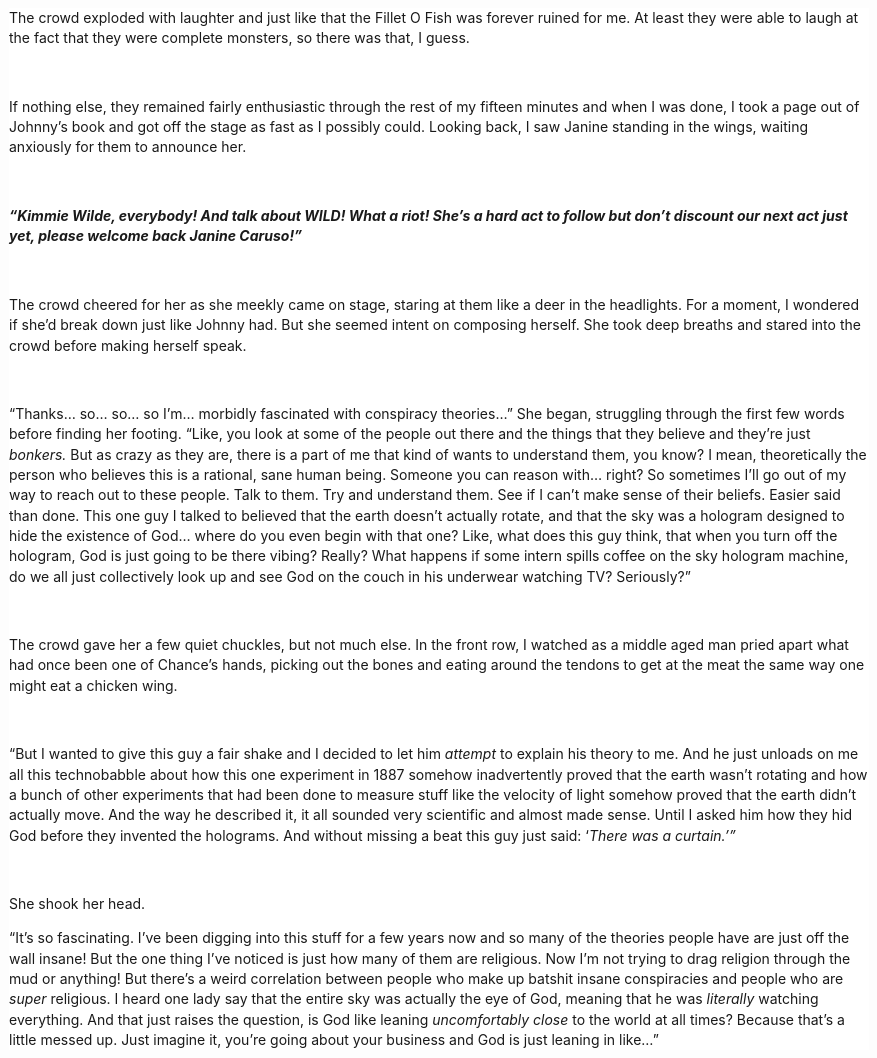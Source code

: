 The crowd exploded with laughter and just like that the Fillet O Fish was forever ruined for me. At least they were able to laugh at the fact that they were complete monsters, so there was that, I guess.

&#x200B;

If nothing else, they remained fairly enthusiastic through the rest of my fifteen minutes and when I was done, I took a page out of Johnny’s book and got off the stage as fast as I possibly could. Looking back, I saw Janine standing in the wings, waiting anxiously for them to announce her.

&#x200B;

***“Kimmie Wilde, everybody! And talk about WILD! What a riot! She’s a hard act to follow but don’t discount our next act just yet, please welcome back Janine Caruso!”***

&#x200B;

The crowd cheered for her as she meekly came on stage, staring at them like a deer in the headlights. For a moment, I wondered if she’d break down just like Johnny had. But she seemed intent on composing herself. She took deep breaths and stared into the crowd before making herself speak.

&#x200B;

“Thanks… so… so… so I’m… morbidly fascinated with conspiracy theories…” She began, struggling through the first few words before finding her footing. “Like, you look at some of the people out there and the things that they believe and they’re just *bonkers.* But as crazy as they are, there is a part of me that kind of wants to understand them, you know? I mean, theoretically the person who believes this is a rational, sane human being. Someone you can reason with… right? So sometimes I’ll go out of my way to reach out to these people. Talk to them. Try and understand them. See if I can’t make sense of their beliefs. Easier said than done. This one guy I talked to believed that the earth doesn’t actually rotate, and that the sky was a hologram designed to hide the existence of God… where do you even begin with that one? Like, what does this guy think, that when you turn off the hologram, God is just going to be there vibing? Really? What happens if some intern spills coffee on the sky hologram machine, do we all just collectively look up and see God on the couch in his underwear watching TV? Seriously?”

&#x200B;

The crowd gave her a few quiet chuckles, but not much else. In the front row, I watched as a middle aged man pried apart what had once been one of Chance’s hands, picking out the bones and eating around the tendons to get at the meat the same way one might eat a chicken wing.

&#x200B;

“But I wanted to give this guy a fair shake and I decided to let him *attempt* to explain his theory to me. And he just unloads on me all this technobabble about how this one experiment in 1887 somehow inadvertently proved that the earth wasn’t rotating and how a bunch of other experiments that had been done to measure stuff like the velocity of light somehow proved that the earth didn’t actually move. And the way he described it, it all sounded very scientific and almost made sense. Until I asked him how they hid God before they invented the holograms. And without missing a beat this guy just said: ‘*There was a curtain.’”*

&#x200B;

She shook her head.

“It’s so fascinating. I’ve been digging into this stuff for a few years now and so many of the theories people have are just off the wall insane! But the one thing I’ve noticed is just how many of them are religious. Now I’m not trying to drag religion through the mud or anything! But there’s a weird correlation between people who make up batshit insane conspiracies and people who are *super* religious. I heard one lady say that the entire sky was actually the eye of God, meaning that he was *literally* watching everything. And that just raises the question, is God like leaning *uncomfortably close* to the world at all times? Because that’s a little messed up. Just imagine it, you’re going about your business and God is just leaning in like…”

